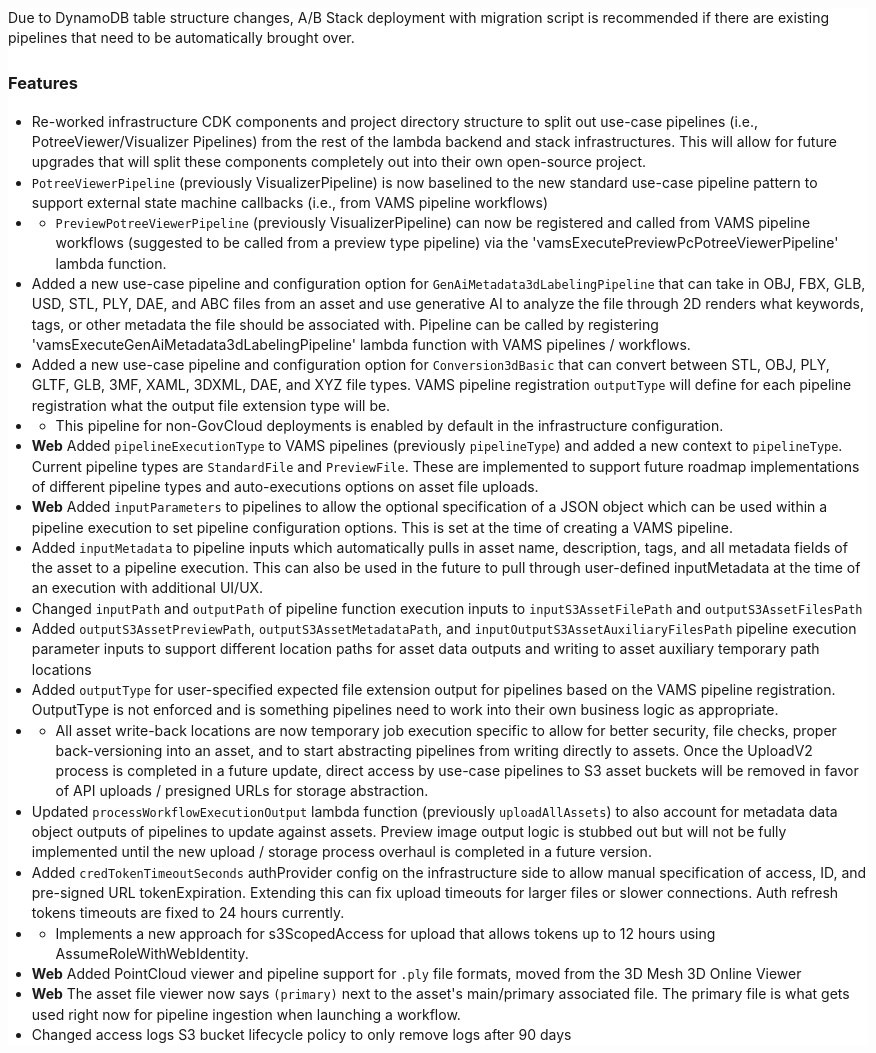 Due to DynamoDB table structure changes, A/B Stack deployment with migration script is recommended if there are existing pipelines that need to be automatically brought over.

### Features

-   Re-worked infrastructure CDK components and project directory structure to split out use-case pipelines (i.e., PotreeViewer/Visualizer Pipelines) from the rest of the lambda backend and stack infrastructures. This will allow for future upgrades that will split these components completely out into their own open-source project.
-   `PotreeViewerPipeline` (previously VisualizerPipeline) is now baselined to the new standard use-case pipeline pattern to support external state machine callbacks (i.e., from VAMS pipeline workflows)
-   -   `PreviewPotreeViewerPipeline` (previously VisualizerPipeline) can now be registered and called from VAMS pipeline workflows (suggested to be called from a preview type pipeline) via the 'vamsExecutePreviewPcPotreeViewerPipeline' lambda function.
-   Added a new use-case pipeline and configuration option for `GenAiMetadata3dLabelingPipeline` that can take in OBJ, FBX, GLB, USD, STL, PLY, DAE, and ABC files from an asset and use generative AI to analyze the file through 2D renders what keywords, tags, or other metadata the file should be associated with. Pipeline can be called by registering 'vamsExecuteGenAiMetadata3dLabelingPipeline' lambda function with VAMS pipelines / workflows.
-   Added a new use-case pipeline and configuration option for `Conversion3dBasic` that can convert between STL, OBJ, PLY, GLTF, GLB, 3MF, XAML, 3DXML, DAE, and XYZ file types. VAMS pipeline registration `outputType` will define for each pipeline registration what the output file extension type will be.
-   -   This pipeline for non-GovCloud deployments is enabled by default in the infrastructure configuration.
-   **Web** Added `pipelineExecutionType` to VAMS pipelines (previously `pipelineType`) and added a new context to `pipelineType`. Current pipeline types are `StandardFile` and `PreviewFile`. These are implemented to support future roadmap implementations of different pipeline types and auto-executions options on asset file uploads.
-   **Web** Added `inputParameters` to pipelines to allow the optional specification of a JSON object which can be used within a pipeline execution to set pipeline configuration options. This is set at the time of creating a VAMS pipeline.
-   Added `inputMetadata` to pipeline inputs which automatically pulls in asset name, description, tags, and all metadata fields of the asset to a pipeline execution. This can also be used in the future to pull through user-defined inputMetadata at the time of an execution with additional UI/UX.
-   Changed `inputPath` and `outputPath` of pipeline function execution inputs to `inputS3AssetFilePath` and `outputS3AssetFilesPath`
-   Added `outputS3AssetPreviewPath`, `outputS3AssetMetadataPath`, and `inputOutputS3AssetAuxiliaryFilesPath` pipeline execution parameter inputs to support different location paths for asset data outputs and writing to asset auxiliary temporary path locations
-   Added `outputType` for user-specified expected file extension output for pipelines based on the VAMS pipeline registration. OutputType is not enforced and is something pipelines need to work into their own business logic as appropriate.
-   -   All asset write-back locations are now temporary job execution specific to allow for better security, file checks, proper back-versioning into an asset, and to start abstracting pipelines from writing directly to assets. Once the UploadV2 process is completed in a future update, direct access by use-case pipelines to S3 asset buckets will be removed in favor of API uploads / presigned URLs for storage abstraction.
-   Updated `processWorkflowExecutionOutput` lambda function (previously `uploadAllAssets`) to also account for metadata data object outputs of pipelines to update against assets. Preview image output logic is stubbed out but will not be fully implemented until the new upload / storage process overhaul is completed in a future version.
-   Added `credTokenTimeoutSeconds` authProvider config on the infrastructure side to allow manual specification of access, ID, and pre-signed URL tokenExpiration. Extending this can fix upload timeouts for larger files or slower connections. Auth refresh tokens timeouts are fixed to 24 hours currently.
-   -   Implements a new approach for s3ScopedAccess for upload that allows tokens up to 12 hours using AssumeRoleWithWebIdentity.
-   **Web** Added PointCloud viewer and pipeline support for `.ply` file formats, moved from the 3D Mesh 3D Online Viewer
-   **Web** The asset file viewer now says `(primary)` next to the asset's main/primary associated file. The primary file is what gets used right now for pipeline ingestion when launching a workflow.
-   Changed access logs S3 bucket lifecycle policy to only remove logs after 90 days